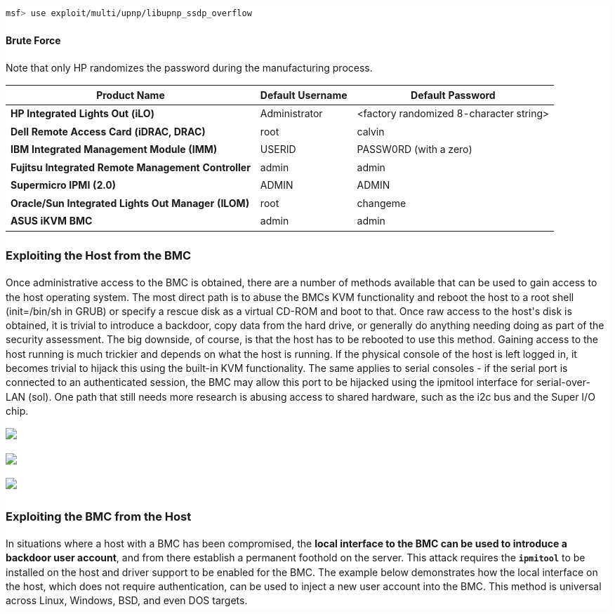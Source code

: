 ```bash
msf> use exploit/multi/upnp/libupnp_ssdp_overflow
```

#### Brute Force

Note that only HP randomizes the password during the manufacturing process.

| Product Name                                        | Default Username | Default Password                         |
| --------------------------------------------------- | ---------------- | ---------------------------------------- |
| **HP Integrated Lights Out (iLO)**                  | Administrator    | \<factory randomized 8-character string> |
| **Dell Remote Access Card (iDRAC, DRAC)**           | root             | calvin                                   |
| **IBM Integrated Management Module (IMM)**          | USERID           | PASSW0RD (with a zero)                   |
| **Fujitsu Integrated Remote Management Controller** | admin            | admin                                    |
| **Supermicro IPMI (2.0)**                           | ADMIN            | ADMIN                                    |
| **Oracle/Sun Integrated Lights Out Manager (ILOM)** | root             | changeme                                 |
| **ASUS iKVM BMC**                                   | admin            | admin                                    |

### Exploiting the Host from the BMC

Once administrative access to the BMC is obtained, there are a number of methods available that can be used to gain access to the host operating system. The most direct path is to abuse the BMCs KVM functionality and reboot the host to a root shell (init=/bin/sh in GRUB) or specify a rescue disk as a virtual CD-ROM and boot to that. Once raw access to the host's disk is obtained, it is trivial to introduce a backdoor, copy data from the hard drive, or generally do anything needing doing as part of the security assessment. The big downside, of course, is that the host has to be rebooted to use this method. Gaining access to the host running is much trickier and depends on what the host is running. If the physical console of the host is left logged in, it becomes trivial to hijack this using the built-in KVM functionality. The same applies to serial consoles - if the serial port is connected to an authenticated session, the BMC may allow this port to be hijacked using the ipmitool interface for serial-over-LAN (sol). One path that still needs more research is abusing access to shared hardware, such as the i2c bus and the Super I/O chip.

![](https://blog.rapid7.com/content/images/post-images/27966/ipmi\_bios.png)

![](https://blog.rapid7.com/content/images/post-images/27966/ipmi\_boot.png)

![](<../.gitbook/assets/image (202) (2).png>)

### Exploiting the BMC from the Host

In situations where a host with a BMC has been compromised, the **local interface to the BMC can be used to introduce a backdoor user account**, and from there establish a permanent foothold on the server. This attack requires the **`ipmitool`** to be installed on the host and driver support to be enabled for the BMC. The example below demonstrates how the local interface on the host, which does not require authentication, can be used to inject a new user account into the BMC. This method is universal across Linux, Windows, BSD, and even DOS targets.
